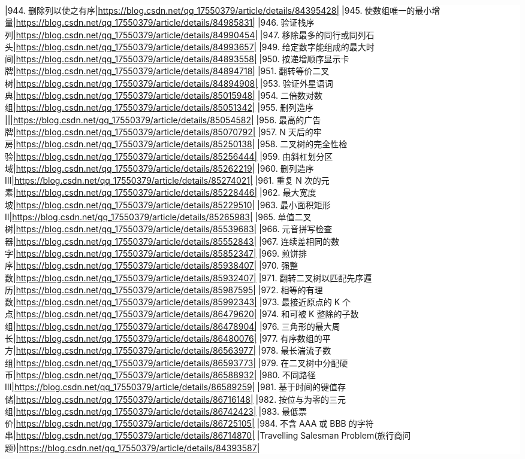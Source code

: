 |944. 删除列以使之有序|https://blog.csdn.net/qq_17550379/article/details/84395428|
|945. 使数组唯一的最小增量|https://blog.csdn.net/qq_17550379/article/details/84985831|
|946. 验证栈序列|https://blog.csdn.net/qq_17550379/article/details/84990454|
|947. 移除最多的同行或同列石头|https://blog.csdn.net/qq_17550379/article/details/84993657|
|949. 给定数字能组成的最大时间|https://blog.csdn.net/qq_17550379/article/details/84893558|
|950. 按递增顺序显示卡牌|https://blog.csdn.net/qq_17550379/article/details/84894718|
|951. 翻转等价二叉树|https://blog.csdn.net/qq_17550379/article/details/84894908|
|953. 验证外星语词典|https://blog.csdn.net/qq_17550379/article/details/85015948|
|954. 二倍数对数组|https://blog.csdn.net/qq_17550379/article/details/85051342|
|955. 删列造序 |||https://blog.csdn.net/qq_17550379/article/details/85054582|
|956. 最高的广告牌|https://blog.csdn.net/qq_17550379/article/details/85070792|
|957. N 天后的牢房|https://blog.csdn.net/qq_17550379/article/details/85250138|
|958. 二叉树的完全性检验|https://blog.csdn.net/qq_17550379/article/details/85256444|
|959. 由斜杠划分区域|https://blog.csdn.net/qq_17550379/article/details/85262219|
|960. 删列造序 III|https://blog.csdn.net/qq_17550379/article/details/85274021|
|961. 重复 N 次的元素|https://blog.csdn.net/qq_17550379/article/details/85228446|
|962. 最大宽度坡|https://blog.csdn.net/qq_17550379/article/details/85229510|
|963. 最小面积矩形 II|https://blog.csdn.net/qq_17550379/article/details/85265983|
|965. 单值二叉树|https://blog.csdn.net/qq_17550379/article/details/85539683|
|966. 元音拼写检查器|https://blog.csdn.net/qq_17550379/article/details/85552843|
|967. 连续差相同的数字|https://blog.csdn.net/qq_17550379/article/details/85852347|
|969. 煎饼排序|https://blog.csdn.net/qq_17550379/article/details/85938407|
|970. 强整数|https://blog.csdn.net/qq_17550379/article/details/85932407|
|971. 翻转二叉树以匹配先序遍历|https://blog.csdn.net/qq_17550379/article/details/85987595|
|972. 相等的有理数|https://blog.csdn.net/qq_17550379/article/details/85992343|
|973. 最接近原点的 K 个点|https://blog.csdn.net/qq_17550379/article/details/86479620|
|974. 和可被 K 整除的子数组|https://blog.csdn.net/qq_17550379/article/details/86478904|
|976. 三角形的最大周长|https://blog.csdn.net/qq_17550379/article/details/86480076|
|977. 有序数组的平方|https://blog.csdn.net/qq_17550379/article/details/86563977|
|978. 最长湍流子数组|https://blog.csdn.net/qq_17550379/article/details/86593773|
|979. 在二叉树中分配硬币|https://blog.csdn.net/qq_17550379/article/details/86588932|
|980. 不同路径 III|https://blog.csdn.net/qq_17550379/article/details/86589259|
|981. 基于时间的键值存储|https://blog.csdn.net/qq_17550379/article/details/86716148|
|982. 按位与为零的三元组|https://blog.csdn.net/qq_17550379/article/details/86742423|
|983. 最低票价|https://blog.csdn.net/qq_17550379/article/details/86725105|
|984. 不含 AAA 或 BBB 的字符串|https://blog.csdn.net/qq_17550379/article/details/86714870|
|Travelling Salesman Problem(旅行商问题)|https://blog.csdn.net/qq_17550379/article/details/84393587|